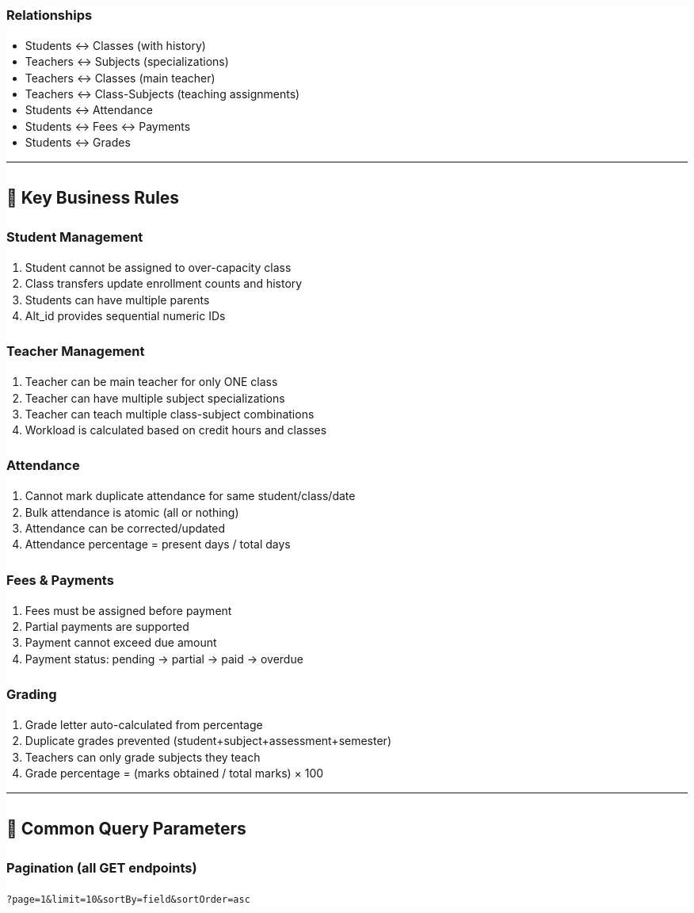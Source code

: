 ### Relationships
- Students ↔ Classes (with history)
- Teachers ↔ Subjects (specializations)
- Teachers ↔ Classes (main teacher)
- Teachers ↔ Class-Subjects (teaching assignments)
- Students ↔ Attendance
- Students ↔ Fees ↔ Payments
- Students ↔ Grades

---

## 🎯 Key Business Rules

### Student Management
1. Student cannot be assigned to over-capacity class
2. Class transfers update enrollment counts and history
3. Students can have multiple parents
4. Alt_id provides sequential numeric IDs

### Teacher Management
1. Teacher can be main teacher for only ONE class
2. Teacher can have multiple subject specializations
3. Teacher can teach multiple class-subject combinations
4. Workload is calculated based on credit hours and classes

### Attendance
1. Cannot mark duplicate attendance for same student/class/date
2. Bulk attendance is atomic (all or nothing)
3. Attendance can be corrected/updated
4. Attendance percentage = present days / total days

### Fees & Payments
1. Fees must be assigned before payment
2. Partial payments are supported
3. Payment cannot exceed due amount
4. Payment status: pending → partial → paid → overdue

### Grading
1. Grade letter auto-calculated from percentage
2. Duplicate grades prevented (student+subject+assessment+semester)
3. Teachers can only grade subjects they teach
4. Grade percentage = (marks obtained / total marks) × 100

---

## 🔧 Common Query Parameters

### Pagination (all GET endpoints)
```
?page=1&limit=10&sortBy=field&sortOrder=asc
```
